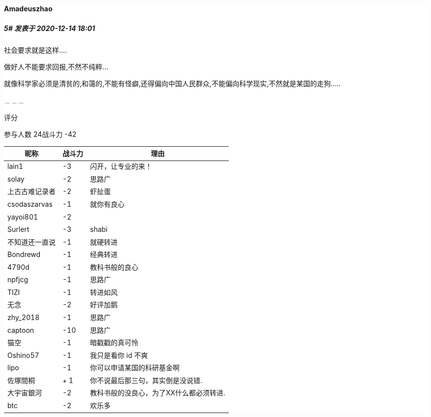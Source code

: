 ####  Amadeuszhao  
##### 5#       发表于 2020-12-14 18:01


社会要求就是这样....

做好人不能要求回报,不然不纯粹...

就像科学家必须是清贫的,和蔼的,不能有怪癖,还得偏向中国人民群众,不能偏向科学现实,不然就是某国的走狗.....


﹍﹍﹍

评分


 参与人数 24战斗力 -42

|昵称|战斗力|理由|
|----|---|---|
| lain1|-3|闪开，让专业的来！|
| solay|-2|思路广|
| 上古古难记录者|-2|虾扯蛋|
| csodaszarvas|-1|就你有良心|
| yayoi801|-2||
| Surlert|-3|shabi|
| 不知道还一直说|-1|就硬转进|
| Bondrewd|-1|经典转进|
| 4790d|-1|教科书般的良心|
| npfjcg|-1|思路广|
| TIZI|-1|转进如风|
| 无念|-2|好评加鹅|
| zhy_2018|-1|思路广|
| captoon|-10|思路广|
| 猫空|-1|暗戳戳的真可怜|
| Oshino57|-1|我只是看你 id 不爽|
| lipo|-1|你可以申请某国的科研基金啊|
| 佐塚間桐| + 1|你不说最后那三句，其实倒是没说错.|
| 大宇宙銀河|-2|教科书般的没良心，为了XX什么都必须转进.|
| btc|-2|欢乐多|
